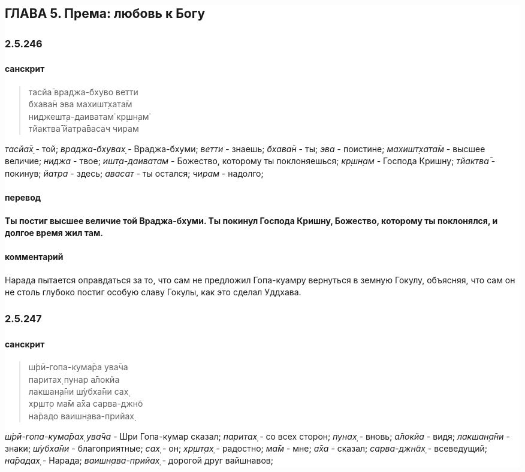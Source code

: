 ## ГЛАВА 5. Према: любовь к Богу

### 2.5.246

#### санскрит

> тасйа̄ враджа-бхуво ветти<br/>
> бхава̄н эва махишт̣хата̄м<br/>
> ниджешт̣а-даиватам̇ кр̣шн̣ам̇<br/>
> тйактва̄ йатра̄васач чирам

_тасйа̄х̣_ - той;
_враджа-бхувах̣_ - Враджа-бхуми;
_ветти_ - знаешь;
_бхава̄н_ - ты;
_эва_ - поистине;
_махишт̣хата̄м_ - высшее величие;
_ниджа_ - твое;
_ишт̣а-даиватам_ - Божество, которому ты поклоняешься;
_кр̣шн̣ам_ - Господа Кришну;
_тйактва̄_ - покинув;
_йатра_ - здесь;
_авасат_ - ты остался;
_чирам_ - надолго;

#### перевод

**Ты постиг высшее величие той Враджа-бхуми. Ты покинул Господа Кришну, Божество, которому ты поклонялся, и долгое время жил там.**

#### комментарий

Нарада пытается оправдаться за то, что сам не предложил Гопа-куамру вернуться в земную Гокулу, объясняя, что сам он не столь глубоко постиг особую славу Гокулы, как это сделал Уддхава.

### 2.5.247

#### санскрит

> ш́рӣ-гопа-кума̄ра ува̄ча<br/>
> паритах̣ пунар а̄локйа<br/>
> лакшан̣а̄ни ш́убха̄ни сах̣<br/>
> хр̣шт̣о ма̄м а̄ха сарва-джн̃о<br/>
> на̄радо ваишн̣ава-прийах̣

_ш́рӣ-гопа-кума̄рах̣ ува̄ча_ - Шри Гопа-кумар сказал;
_паритах̣_ - со всех сторон;
_пунах̣_ - вновь;
_а̄локйа_ - видя;
_лакшан̣а̄ни_ - знаки;
_ш́убха̄ни_ - благоприятные;
_сах̣_ - он;
_хр̣шт̣ах̣_ - радостно;
_ма̄м_ - мне;
_а̄ха_ - сказал;
_сарва-джн̃ах̣_ - всеведущий;
_на̄радах̣_ - Нарада;
_ваишн̣ава-прийах̣_ - дорогой друг вайшнавов;
